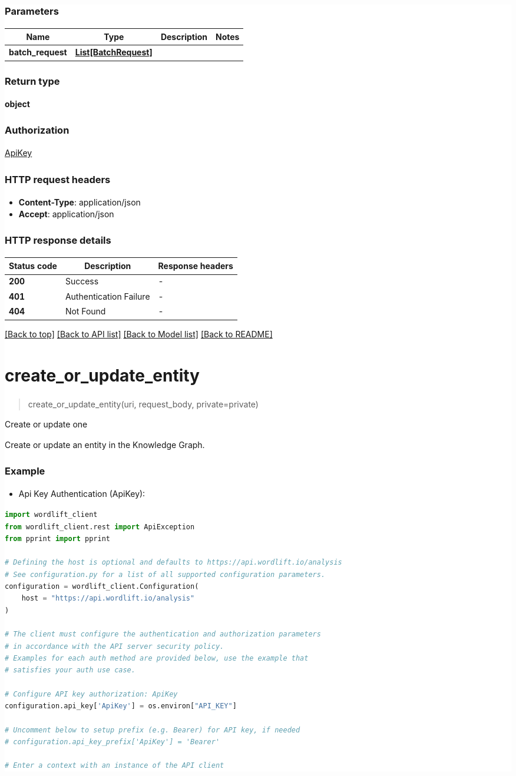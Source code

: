

### Parameters


Name | Type | Description  | Notes
------------- | ------------- | ------------- | -------------
 **batch_request** | [**List[BatchRequest]**](BatchRequest.md)|  | 

### Return type

**object**

### Authorization

[ApiKey](../README.md#ApiKey)

### HTTP request headers

 - **Content-Type**: application/json
 - **Accept**: application/json

### HTTP response details

| Status code | Description | Response headers |
|-------------|-------------|------------------|
**200** | Success |  -  |
**401** | Authentication Failure |  -  |
**404** | Not Found |  -  |

[[Back to top]](#) [[Back to API list]](../README.md#documentation-for-api-endpoints) [[Back to Model list]](../README.md#documentation-for-models) [[Back to README]](../README.md)

# **create_or_update_entity**
> create_or_update_entity(uri, request_body, private=private)

Create or update one

Create or update an entity in the Knowledge Graph.

### Example

* Api Key Authentication (ApiKey):

```python
import wordlift_client
from wordlift_client.rest import ApiException
from pprint import pprint

# Defining the host is optional and defaults to https://api.wordlift.io/analysis
# See configuration.py for a list of all supported configuration parameters.
configuration = wordlift_client.Configuration(
    host = "https://api.wordlift.io/analysis"
)

# The client must configure the authentication and authorization parameters
# in accordance with the API server security policy.
# Examples for each auth method are provided below, use the example that
# satisfies your auth use case.

# Configure API key authorization: ApiKey
configuration.api_key['ApiKey'] = os.environ["API_KEY"]

# Uncomment below to setup prefix (e.g. Bearer) for API key, if needed
# configuration.api_key_prefix['ApiKey'] = 'Bearer'

# Enter a context with an instance of the API client
```
